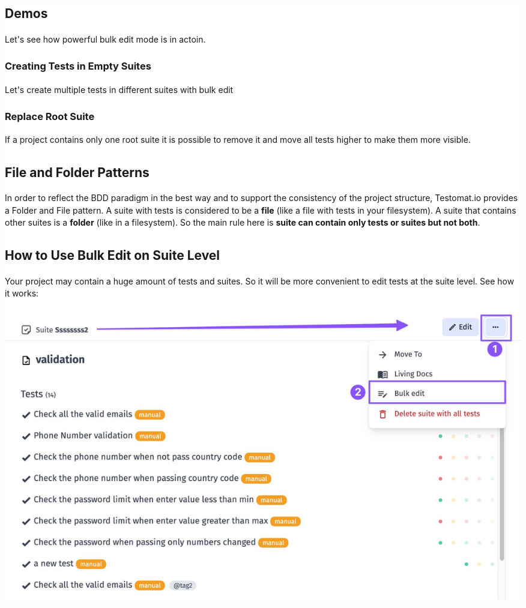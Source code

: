 

## Demos

Let's see how powerful bulk edit mode is in actoin.

### Creating Tests in Empty Suites

Let's create multiple tests in different suites with bulk edit

<video width="960" controls>
  <source src="https://user-images.githubusercontent.com/220264/107265760-55d54b80-6a4d-11eb-9de4-80191bccace1.mp4" type="video/mp4">
</video>

### Replace Root Suite

If a project contains only one root suite it is possible to remove it and move all tests higher to make them more visible.

<video width="960" controls>
  <source src="https://user-images.githubusercontent.com/220264/107341764-113ac600-6ac8-11eb-9b6e-d34dcacc4115.mp4" type="video/mp4">
</video>



## File and Folder Patterns

In order to reflect the BDD paradigm in the best way and to support the consistency of the project structure, Testomat.io provides a Folder and File pattern. 
A suite with tests is considered to be a **file** (like a file with tests in your filesystem).
A suite that contains other suites is a **folder** (like in a filesystem).
So the main rule here is **suite can contain only tests or suites but not both**.

## How to Use Bulk Edit on Suite Level

Your project may contain a huge amount of tests and suites. So it will be more convenient to edit tests at the suite level. See how it works: 

![CleanShot 2022-05-23 at 16 36 22@2x](./images/169832053-494c7134-e117-4cc9-8837-2272e69e790b.jpg)

